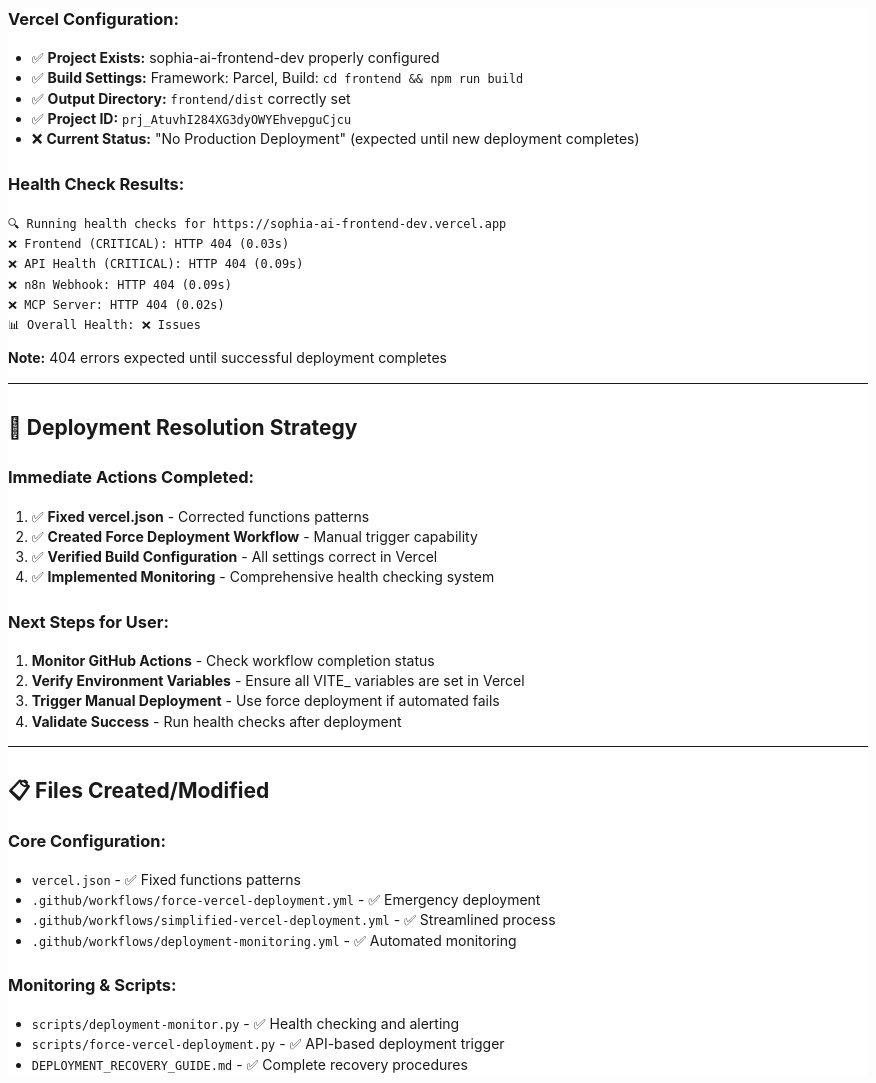 ### Vercel Configuration:
- ✅ **Project Exists:** sophia-ai-frontend-dev properly configured
- ✅ **Build Settings:** Framework: Parcel, Build: `cd frontend && npm run build`
- ✅ **Output Directory:** `frontend/dist` correctly set
- ✅ **Project ID:** `prj_AtuvhI284XG3dyOWYEhvepguCjcu`
- ❌ **Current Status:** "No Production Deployment" (expected until new deployment completes)

### Health Check Results:
```
🔍 Running health checks for https://sophia-ai-frontend-dev.vercel.app
❌ Frontend (CRITICAL): HTTP 404 (0.03s)
❌ API Health (CRITICAL): HTTP 404 (0.09s)
❌ n8n Webhook: HTTP 404 (0.09s)
❌ MCP Server: HTTP 404 (0.02s)
📊 Overall Health: ❌ Issues
```
**Note:** 404 errors expected until successful deployment completes

---

## 🚀 Deployment Resolution Strategy

### Immediate Actions Completed:
1. ✅ **Fixed vercel.json** - Corrected functions patterns
2. ✅ **Created Force Deployment Workflow** - Manual trigger capability
3. ✅ **Verified Build Configuration** - All settings correct in Vercel
4. ✅ **Implemented Monitoring** - Comprehensive health checking system

### Next Steps for User:
1. **Monitor GitHub Actions** - Check workflow completion status
2. **Verify Environment Variables** - Ensure all VITE_ variables are set in Vercel
3. **Trigger Manual Deployment** - Use force deployment if automated fails
4. **Validate Success** - Run health checks after deployment

---

## 📋 Files Created/Modified

### Core Configuration:
- `vercel.json` - ✅ Fixed functions patterns
- `.github/workflows/force-vercel-deployment.yml` - ✅ Emergency deployment
- `.github/workflows/simplified-vercel-deployment.yml` - ✅ Streamlined process
- `.github/workflows/deployment-monitoring.yml` - ✅ Automated monitoring

### Monitoring & Scripts:
- `scripts/deployment-monitor.py` - ✅ Health checking and alerting
- `scripts/force-vercel-deployment.py` - ✅ API-based deployment trigger
- `DEPLOYMENT_RECOVERY_GUIDE.md` - ✅ Complete recovery procedures
